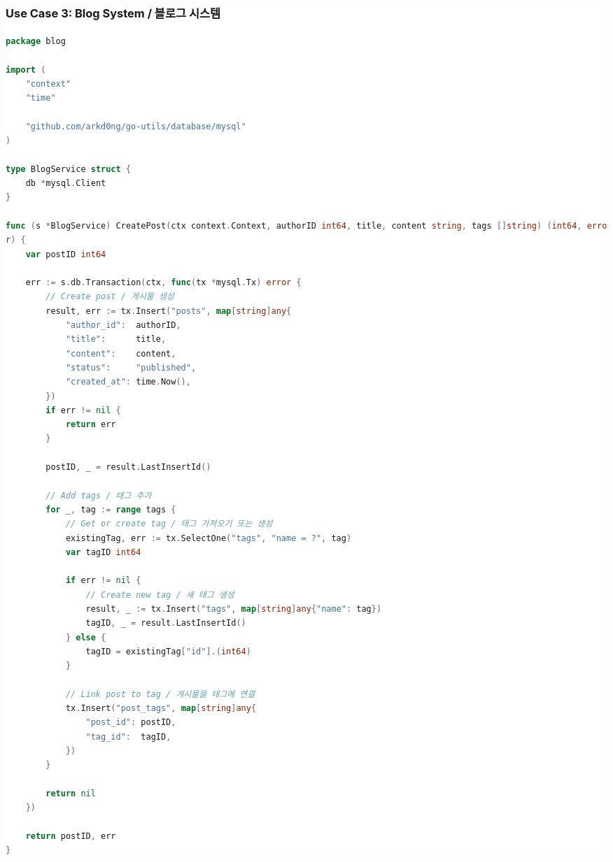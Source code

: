 ### Use Case 3: Blog System / 블로그 시스템

```go
package blog

import (
    "context"
    "time"

    "github.com/arkd0ng/go-utils/database/mysql"
)

type BlogService struct {
    db *mysql.Client
}

func (s *BlogService) CreatePost(ctx context.Context, authorID int64, title, content string, tags []string) (int64, error) {
    var postID int64

    err := s.db.Transaction(ctx, func(tx *mysql.Tx) error {
        // Create post / 게시물 생성
        result, err := tx.Insert("posts", map[string]any{
            "author_id":  authorID,
            "title":      title,
            "content":    content,
            "status":     "published",
            "created_at": time.Now(),
        })
        if err != nil {
            return err
        }

        postID, _ = result.LastInsertId()

        // Add tags / 태그 추가
        for _, tag := range tags {
            // Get or create tag / 태그 가져오기 또는 생성
            existingTag, err := tx.SelectOne("tags", "name = ?", tag)
            var tagID int64

            if err != nil {
                // Create new tag / 새 태그 생성
                result, _ := tx.Insert("tags", map[string]any{"name": tag})
                tagID, _ = result.LastInsertId()
            } else {
                tagID = existingTag["id"].(int64)
            }

            // Link post to tag / 게시물을 태그에 연결
            tx.Insert("post_tags", map[string]any{
                "post_id": postID,
                "tag_id":  tagID,
            })
        }

        return nil
    })

    return postID, err
}

```